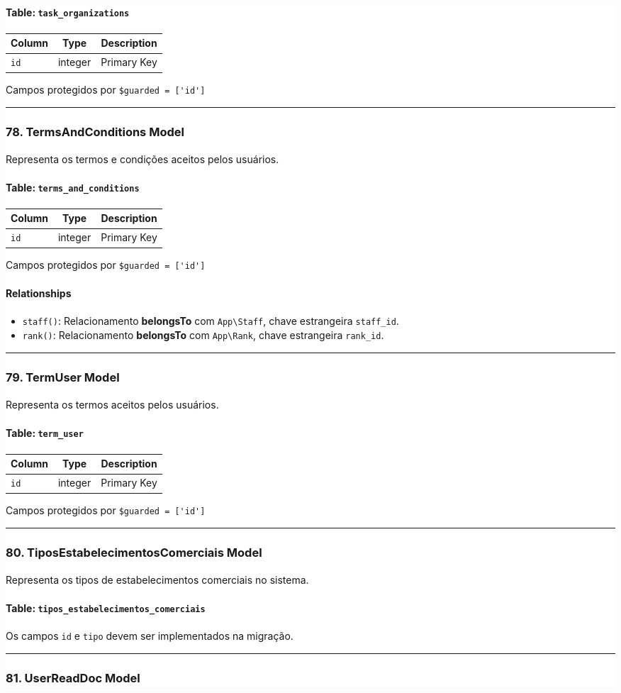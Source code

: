 #### Table: `task_organizations`

| Column | Type | Description |
|--------|------|-------------|
| `id`   | integer | Primary Key |

Campos protegidos por `$guarded = ['id']`

---

### 78. TermsAndConditions Model

Representa os termos e condições aceitos pelos usuários.

#### Table: `terms_and_conditions`

| Column | Type | Description |
|--------|------|-------------|
| `id`   | integer | Primary Key |

Campos protegidos por `$guarded = ['id']`

#### Relationships

- `staff()`: Relacionamento **belongsTo** com `App\Staff`, chave estrangeira `staff_id`.
- `rank()`: Relacionamento **belongsTo** com `App\Rank`, chave estrangeira `rank_id`.

---

### 79. TermUser Model

Representa os termos aceitos pelos usuários.

#### Table: `term_user`

| Column | Type | Description |
|--------|------|-------------|
| `id`   | integer | Primary Key |

Campos protegidos por `$guarded = ['id']`

---

### 80. TiposEstabelecimentosComerciais Model

Representa os tipos de estabelecimentos comerciais no sistema.

#### Table: `tipos_estabelecimentos_comerciais`

Os campos `id` e `tipo` devem ser implementados na migração.

---

### 81. UserReadDoc Model
